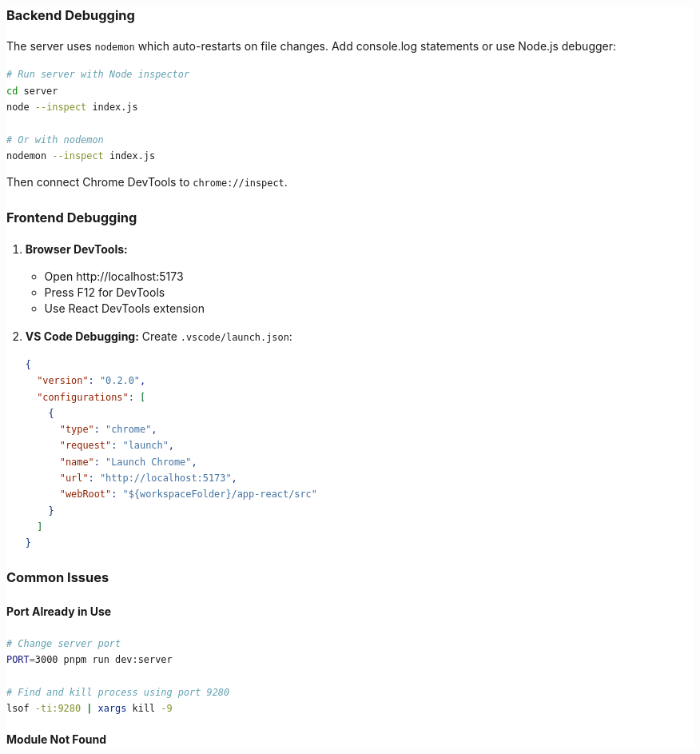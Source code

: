 ### Backend Debugging

The server uses `nodemon` which auto-restarts on file changes. Add console.log statements or use Node.js debugger:

```bash
# Run server with Node inspector
cd server
node --inspect index.js

# Or with nodemon
nodemon --inspect index.js
```

Then connect Chrome DevTools to `chrome://inspect`.

### Frontend Debugging

1. **Browser DevTools:**
   - Open http://localhost:5173
   - Press F12 for DevTools
   - Use React DevTools extension

2. **VS Code Debugging:**
   Create `.vscode/launch.json`:
   ```json
   {
     "version": "0.2.0",
     "configurations": [
       {
         "type": "chrome",
         "request": "launch",
         "name": "Launch Chrome",
         "url": "http://localhost:5173",
         "webRoot": "${workspaceFolder}/app-react/src"
       }
     ]
   }
   ```

### Common Issues

#### Port Already in Use

```bash
# Change server port
PORT=3000 pnpm run dev:server

# Find and kill process using port 9280
lsof -ti:9280 | xargs kill -9
```

#### Module Not Found
